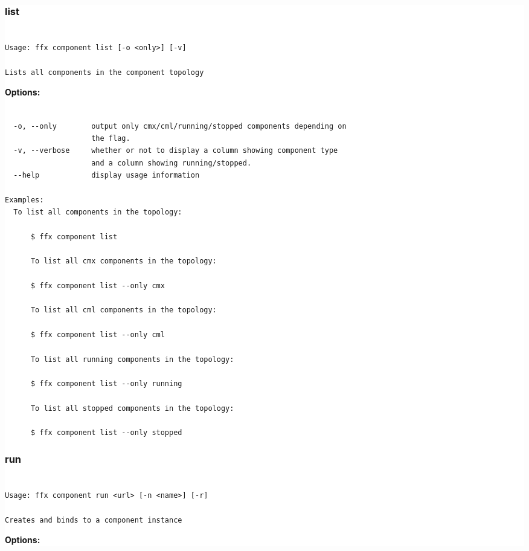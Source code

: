 ### list

```none {: style="white-space: break-spaces;" .devsite-disable-click-to-copy}

Usage: ffx component list [-o <only>] [-v]

Lists all components in the component topology

```

__Options:__

```none {: style="white-space: break-spaces;" .devsite-disable-click-to-copy}

  -o, --only        output only cmx/cml/running/stopped components depending on
                    the flag.
  -v, --verbose     whether or not to display a column showing component type
                    and a column showing running/stopped.
  --help            display usage information

Examples:
  To list all components in the topology:
  
      $ ffx component list
  
      To list all cmx components in the topology:
  
      $ ffx component list --only cmx
  
      To list all cml components in the topology:
  
      $ ffx component list --only cml
  
      To list all running components in the topology:
  
      $ ffx component list --only running
  
      To list all stopped components in the topology:
  
      $ ffx component list --only stopped

```

### run

```none {: style="white-space: break-spaces;" .devsite-disable-click-to-copy}

Usage: ffx component run <url> [-n <name>] [-r]

Creates and binds to a component instance

```

__Options:__
